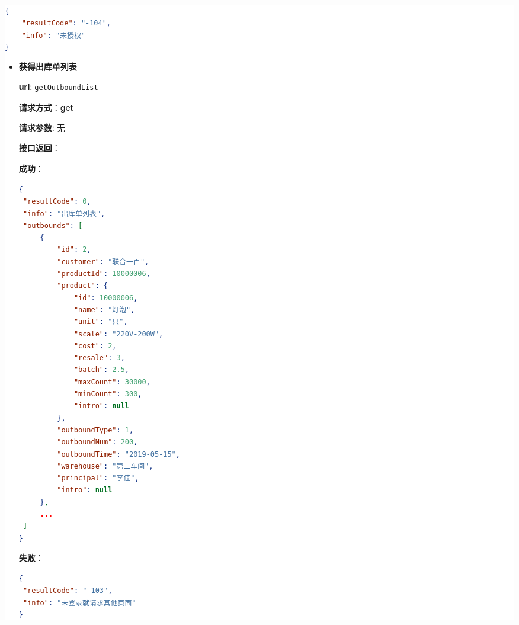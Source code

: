   ```json
  {
      "resultCode": "-104",
      "info": "未授权"
  }
  ```
  
* **获得出库单列表**

  **url**: `getOutboundList`

  **请求方式**：get

  **请求参数**: 无

  **接口返回**：

     **成功**：

     ```json
  {
      "resultCode": 0,
      "info": "出库单列表",
      "outbounds": [
          {
              "id": 2,
              "customer": "联合一百",
              "productId": 10000006,
              "product": {
                  "id": 10000006,
                  "name": "灯泡",
                  "unit": "只",
                  "scale": "220V-200W",
                  "cost": 2,
                  "resale": 3,
                  "batch": 2.5,
                  "maxCount": 30000,
                  "minCount": 300,
                  "intro": null
              },
              "outboundType": 1,
              "outboundNum": 200,
              "outboundTime": "2019-05-15",
              "warehouse": "第二车间",
              "principal": "李佳",
              "intro": null
          },
          ...
      ]
  }
     ```
  
     **失败**：
  
     ```json
  {
      "resultCode": "-103",
      "info": "未登录就请求其他页面"
  }
     ```
  